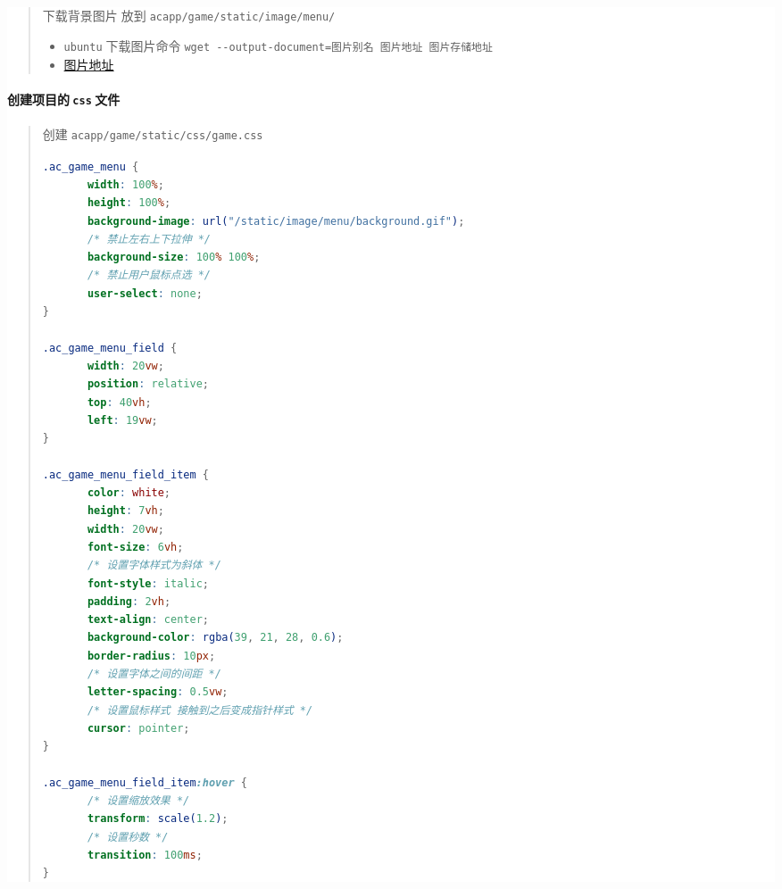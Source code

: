 > 下载背景图片 放到 `acapp/game/static/image/menu/`
>
> + `ubuntu` 下载图片命令 `wget --output-document=图片别名 图片地址 图片存储地址`
> + [图片地址](https://gimg2.baidu.com/image_search/src=http%3A%2F%2Finews.gtimg.com%2Fnewsapp_match%2F0%2F11156556256%2F0.jpg&refer=http%3A%2F%2Finews.gtimg.com&app=2002&size=f9999,10000&q=a80&n=0&g=0n&fmt=jpeg)

#### 创建项目的 `css` 文件

> 创建 `acapp/game/static/css/game.css`
>
> ```css
> .ac_game_menu {
>        width: 100%;
>        height: 100%;
>        background-image: url("/static/image/menu/background.gif");
>        /* 禁止左右上下拉伸 */
>        background-size: 100% 100%;
>        /* 禁止用户鼠标点选 */
>        user-select: none;
> }
> 
> .ac_game_menu_field {
>        width: 20vw;
>        position: relative;
>        top: 40vh;
>        left: 19vw;
> }
> 
> .ac_game_menu_field_item {
>        color: white;
>        height: 7vh;
>        width: 20vw;
>        font-size: 6vh;
>        /* 设置字体样式为斜体 */
>        font-style: italic;
>        padding: 2vh;
>        text-align: center;
>        background-color: rgba(39, 21, 28, 0.6);
>        border-radius: 10px;
>        /* 设置字体之间的间距 */
>        letter-spacing: 0.5vw;
>        /* 设置鼠标样式 接触到之后变成指针样式 */
>        cursor: pointer;
> }
> 
> .ac_game_menu_field_item:hover {
>        /* 设置缩放效果 */
>        transform: scale(1.2);
>        /* 设置秒数 */
>        transition: 100ms;
> }
> ```
